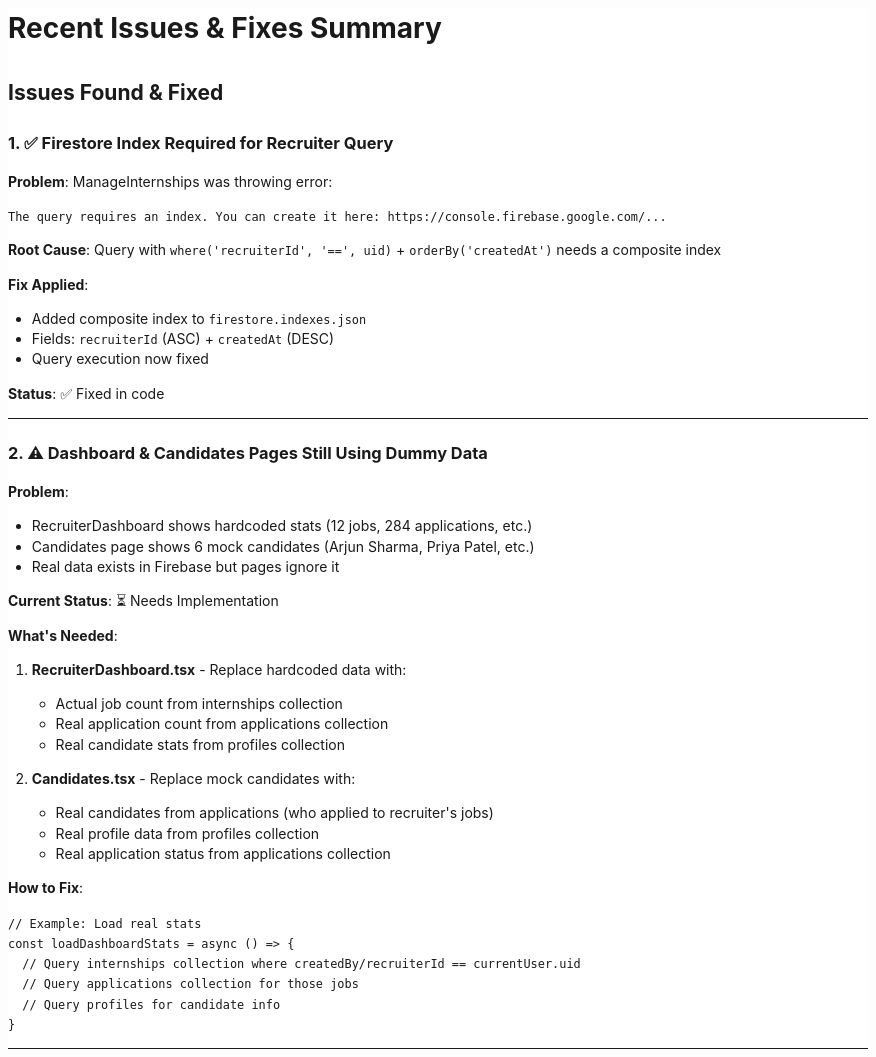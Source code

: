 # Recent Issues & Fixes Summary

## Issues Found & Fixed

### 1. ✅ Firestore Index Required for Recruiter Query
**Problem**: ManageInternships was throwing error:
```
The query requires an index. You can create it here: https://console.firebase.google.com/...
```

**Root Cause**: Query with `where('recruiterId', '==', uid)` + `orderBy('createdAt')` needs a composite index

**Fix Applied**:
- Added composite index to `firestore.indexes.json`
- Fields: `recruiterId` (ASC) + `createdAt` (DESC)
- Query execution now fixed

**Status**: ✅ Fixed in code

---

### 2. ⚠️ Dashboard & Candidates Pages Still Using Dummy Data
**Problem**: 
- RecruiterDashboard shows hardcoded stats (12 jobs, 284 applications, etc.)
- Candidates page shows 6 mock candidates (Arjun Sharma, Priya Patel, etc.)
- Real data exists in Firebase but pages ignore it

**Current Status**: ⏳ Needs Implementation

**What's Needed**:
1. **RecruiterDashboard.tsx** - Replace hardcoded data with:
   - Actual job count from internships collection
   - Real application count from applications collection
   - Real candidate stats from profiles collection

2. **Candidates.tsx** - Replace mock candidates with:
   - Real candidates from applications (who applied to recruiter's jobs)
   - Real profile data from profiles collection
   - Real application status from applications collection

**How to Fix**:
```tsx
// Example: Load real stats
const loadDashboardStats = async () => {
  // Query internships collection where createdBy/recruiterId == currentUser.uid
  // Query applications collection for those jobs
  // Query profiles for candidate info
}
```

---
